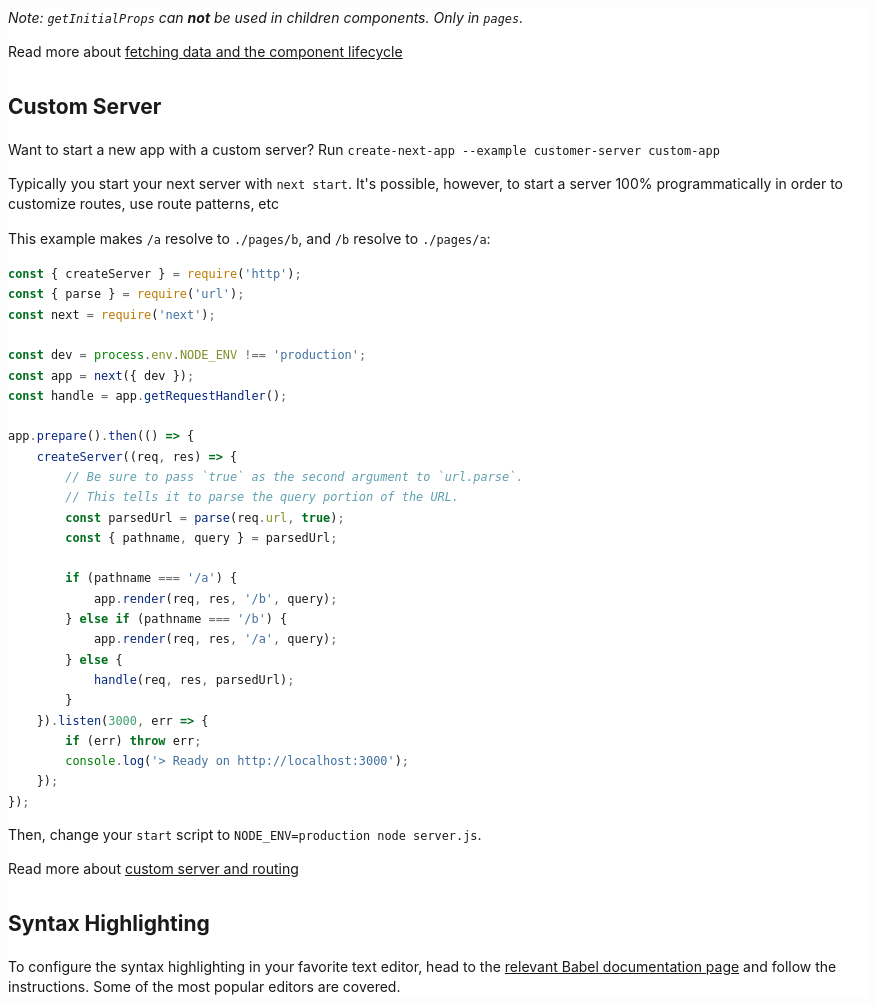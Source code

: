 _Note: `getInitialProps` can **not** be used in children components. Only in `pages`._

Read more about [fetching data and the component lifecycle](https://github.com/zeit/next.js#fetching-data-and-component-lifecycle)

## Custom Server

Want to start a new app with a custom server? Run `create-next-app --example customer-server custom-app`

Typically you start your next server with `next start`. It's possible, however, to start a server 100% programmatically in order to customize routes, use route patterns, etc

This example makes `/a` resolve to `./pages/b`, and `/b` resolve to `./pages/a`:

```jsx
const { createServer } = require('http');
const { parse } = require('url');
const next = require('next');

const dev = process.env.NODE_ENV !== 'production';
const app = next({ dev });
const handle = app.getRequestHandler();

app.prepare().then(() => {
	createServer((req, res) => {
		// Be sure to pass `true` as the second argument to `url.parse`.
		// This tells it to parse the query portion of the URL.
		const parsedUrl = parse(req.url, true);
		const { pathname, query } = parsedUrl;

		if (pathname === '/a') {
			app.render(req, res, '/b', query);
		} else if (pathname === '/b') {
			app.render(req, res, '/a', query);
		} else {
			handle(req, res, parsedUrl);
		}
	}).listen(3000, err => {
		if (err) throw err;
		console.log('> Ready on http://localhost:3000');
	});
});
```

Then, change your `start` script to `NODE_ENV=production node server.js`.

Read more about [custom server and routing](https://github.com/zeit/next.js#custom-server-and-routing)

## Syntax Highlighting

To configure the syntax highlighting in your favorite text editor, head to the [relevant Babel documentation page](https://babeljs.io/docs/editors) and follow the instructions. Some of the most popular editors are covered.
